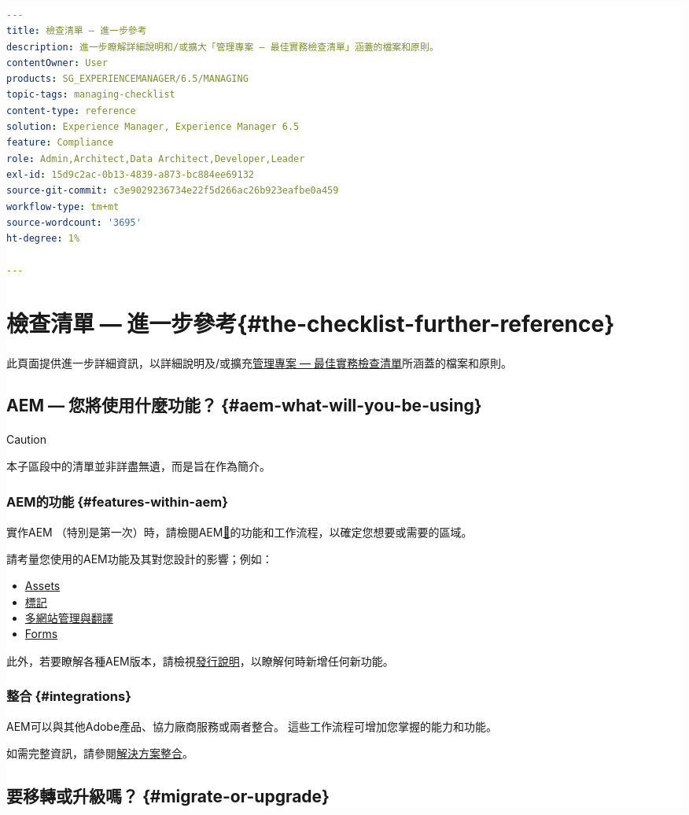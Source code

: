 ```yaml
---
title: 檢查清單 — 進一步參考
description: 進一步瞭解詳細說明和/或擴大「管理專案 — 最佳實務檢查清單」涵蓋的檔案和原則。
contentOwner: User
products: SG_EXPERIENCEMANAGER/6.5/MANAGING
topic-tags: managing-checklist
content-type: reference
solution: Experience Manager, Experience Manager 6.5
feature: Compliance
role: Admin,Architect,Data Architect,Developer,Leader
exl-id: 15d9c2ac-0b13-4839-a873-bc884ee69132
source-git-commit: c3e9029236734e22f5d266ac26b923eafbe0a459
workflow-type: tm+mt
source-wordcount: '3695'
ht-degree: 1%

---
```


# 檢查清單 — 進一步參考{#the-checklist-further-reference}

此頁面提供進一步詳細資訊，以詳細說明及/或擴充[管理專案 — 最佳實務檢查清單](/help/managing/best-practices.md)所涵蓋的檔案和原則。

## AEM — 您將使用什麼功能？ {#aem-what-will-you-be-using}

>[!CAUTION]
>
>本子區段中的清單並非詳盡無遺，而是旨在作為簡介。

### AEM的功能 {#features-within-aem}

實作AEM （特別是第一次）時，請檢閱AEM[&#128279;](https://business.adobe.com/tw/products/experience-manager/adobe-experience-manager.html)的功能和工作流程，以確定您想要或需要的區域。

請考量您使用的AEM功能及其對您設計的影響；例如：

* [Assets](/help/assets/assets.md)
* [標記](/help/sites-administering/tags.md)
* [多網站管理與翻譯](/help/sites-administering/msm-and-translation.md)
* [Forms](/help/forms/using/introduction-aem-forms.md)

此外，若要瞭解各種AEM版本，請檢視[發行說明](/help/release-notes/release-notes.md)，以瞭解何時新增任何新功能。

### 整合 {#integrations}

AEM可以與其他Adobe產品、協力廠商服務或兩者整合。 這些工作流程可增加您掌握的能力和功能。

如需完整資訊，請參閱[解決方案整合](/help/sites-administering/integration.md)。

## 要移轉或升級嗎？ {#migrate-or-upgrade}
